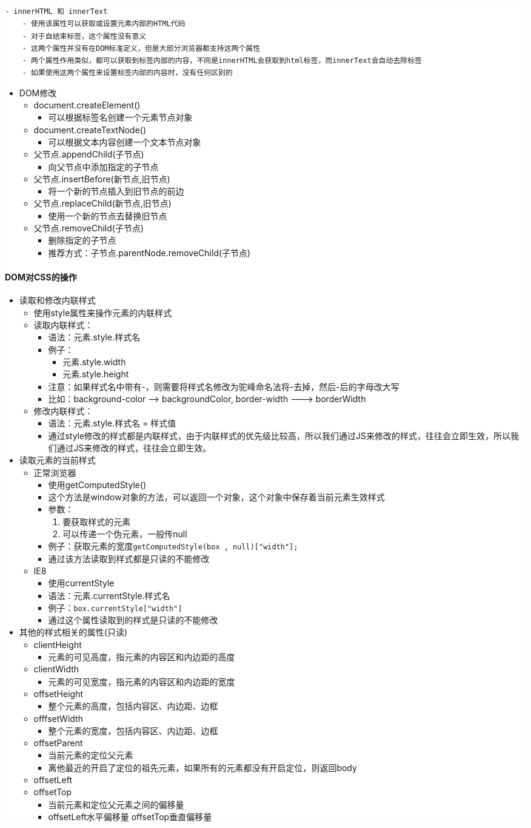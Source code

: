 	- innerHTML 和 innerText
		- 使用该属性可以获取或设置元素内部的HTML代码
		- 对于自结束标签，这个属性没有意义
		- 这两个属性并没有在DOM标准定义，但是大部分浏览器都支持这两个属性
		- 两个属性作用类似，都可以获取到标签内部的内容，不同是innerHTML会获取到html标签，而innerText会自动去除标签
		- 如果使用这两个属性来设置标签内部的内容时，没有任何区别的	
- DOM修改
  - document.createElement()
    - 可以根据标签名创建一个元素节点对象
  - document.createTextNode()
    - 可以根据文本内容创建一个文本节点对象
  - 父节点.appendChild(子节点)
    - 向父节点中添加指定的子节点
  - 父节点.insertBefore(新节点,旧节点)
    - 将一个新的节点插入到旧节点的前边
  - 父节点.replaceChild(新节点,旧节点)
    - 使用一个新的节点去替换旧节点
  - 父节点.removeChild(子节点)
    - 删除指定的子节点
    - 推荐方式：子节点.parentNode.removeChild(子节点)

#### DOM对CSS的操作
- 读取和修改内联样式
  - 使用style属性来操作元素的内联样式
  - 读取内联样式：
    - 语法：元素.style.样式名
    - 例子：
      - 元素.style.width
      - 元素.style.height
    - 注意：如果样式名中带有-，则需要将样式名修改为驼峰命名法将-去掉，然后-后的字母改大写
    - 比如：background-color --> backgroundColor, border-width ---> borderWidth
  - 修改内联样式：
    - 语法：元素.style.样式名 = 样式值
    - 通过style修改的样式都是内联样式，由于内联样式的优先级比较高，所以我们通过JS来修改的样式，往往会立即生效，所以我们通过JS来修改的样式，往往会立即生效。
- 读取元素的当前样式
  - 正常浏览器
    - 使用getComputedStyle()
    - 这个方法是window对象的方法，可以返回一个对象，这个对象中保存着当前元素生效样式
    - 参数：
      1. 要获取样式的元素
      2. 可以传递一个伪元素，一般传null
    - 例子：获取元素的宽度`getComputedStyle(box , null)["width"];`
    - 通过该方法读取到样式都是只读的不能修改
  - IE8
    - 使用currentStyle
    - 语法：元素.currentStyle.样式名
    - 例子：`box.currentStyle["width"]`
    - 通过这个属性读取到的样式是只读的不能修改
- 其他的样式相关的属性(只读)
  - clientHeight
  	- 元素的可见高度，指元素的内容区和内边距的高度
  - clientWidth
  	- 元素的可见宽度，指元素的内容区和内边距的宽度
  - offsetHeight
  	- 整个元素的高度，包括内容区、内边距、边框
  - offfsetWidth
  	- 整个元素的宽度，包括内容区、内边距、边框
  - offsetParent
  	- 当前元素的定位父元素
  	- 离他最近的开启了定位的祖先元素，如果所有的元素都没有开启定位，则返回body
  - offsetLeft
  - offsetTop
  	- 当前元素和定位父元素之间的偏移量
  	- offsetLeft水平偏移量  offsetTop垂直偏移量